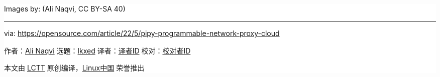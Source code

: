 Images by: (Ali Naqvi, CC BY-SA 40)

--------------------------------------------------------------------------------

via: https://opensource.com/article/22/5/pipy-programmable-network-proxy-cloud

作者：[Ali Naqvi][a]
选题：[lkxed][b]
译者：[译者ID](https://github.com/译者ID)
校对：[校对者ID](https://github.com/校对者ID)

本文由 [LCTT](https://github.com/LCTT/TranslateProject) 原创编译，[Linux中国](https://linux.cn/) 荣誉推出

[a]: https://opensource.com/users/alinaqvi
[b]: https://github.com/lkxed
[1]: https://opensource.com/sites/default/files/lead-images/lenovo-thinkpad-laptop-concentration-focus-windows-office.png
[2]: https://creativecommons.org/licenses/by/3.0/us/
[3]: https://opensource.com/sites/default/files/2022-05/pipy1.png
[4]: https://github.com/flomesh-io/pipy
[5]: https://opensource.com/article/19/4/interprocess-communication-linux-channels
[6]: https://en.wikipedia.org/wiki/Cron
[7]: https://en.wikipedia.org/wiki/Cron
[8]: http://localhost:6060
[9]: https://opensource.com/sites/default/files/2022-05/pipy2.png
[10]: https://opensource.com/sites/default/files/2022-05/pipy3.png
[11]: https://opensource.com/sites/default/files/2022-05/pipy4.png
[12]: https://www.redhat.com/sysadmin/social-media-curl
[13]: https://flomesh.io
[14]: https://flomesh.io


[#]: subject: "A guide to Pipy, a programmable network proxy for cloud"
[#]: via: "https://opensource.com/article/22/5/pipy-programmable-network-proxy-cloud"
[#]: author: "Ali Naqvi https://opensource.com/users/alinaqvi"
[#]: collector: "lkxed"
[#]: translator: " "
[#]: reviewer: " "
[#]: publisher: " "
[#]: url: " "
